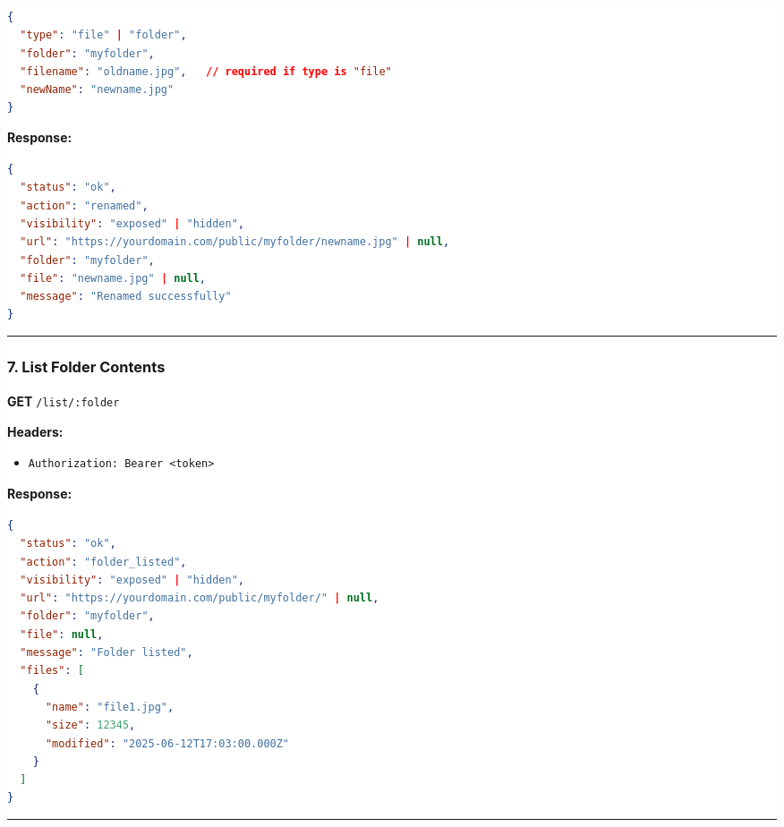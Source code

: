 ```json
{
  "type": "file" | "folder",
  "folder": "myfolder",
  "filename": "oldname.jpg",   // required if type is "file"
  "newName": "newname.jpg"
}
```

**Response:**

```json
{
  "status": "ok",
  "action": "renamed",
  "visibility": "exposed" | "hidden",
  "url": "https://yourdomain.com/public/myfolder/newname.jpg" | null,
  "folder": "myfolder",
  "file": "newname.jpg" | null,
  "message": "Renamed successfully"
}
```

---

### 7. **List Folder Contents**

**GET** `/list/:folder`

**Headers:**

- `Authorization: Bearer <token>`

**Response:**

```json
{
  "status": "ok",
  "action": "folder_listed",
  "visibility": "exposed" | "hidden",
  "url": "https://yourdomain.com/public/myfolder/" | null,
  "folder": "myfolder",
  "file": null,
  "message": "Folder listed",
  "files": [
    {
      "name": "file1.jpg",
      "size": 12345,
      "modified": "2025-06-12T17:03:00.000Z"
    }
  ]
}
```

---
